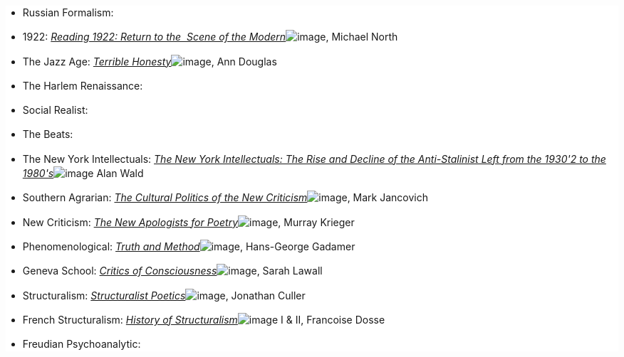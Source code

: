 *   Russian Formalism:

*   1922: [_Reading 1922: Return to the  Scene of the Modern_](http://www.amazon.com/exec/obidos/redirect?link\_code=ur2&tag=diesekoschmar-20&camp=1789&creative=9325&path=http%!A(MISSING)%!F(MISSING)%!F(MISSING)www.amazon.com%!F(MISSING)gp%!F(MISSING)product%!F(MISSING)0195151631)![image](http://www.assoc-amazon.com/e/ir?t=diesekoschmar-20&l=ur2&o=1), Michael North

*   The Jazz Age: [_Terrible Honesty_](http://www.amazon.com/exec/obidos/redirect?link\_code=ur2&tag=diesekoschmar-20&camp=1789&creative=9325&path=http%!A(MISSING)%!F(MISSING)%!F(MISSING)www.amazon.com%!F(MISSING)gp%!F(MISSING)product%!F(MISSING)0374524629)![image](http://www.assoc-amazon.com/e/ir?t=diesekoschmar-20&l=ur2&o=1), Ann Douglas

*   The Harlem Renaissance:

*   Social Realist:

*   The Beats:

*   The New York Intellectuals: [_The New York Intellectuals: The Rise and Decline of the Anti-Stalinist Left from the 1930'2 to the 1980's_](http://www.amazon.com/exec/obidos/redirect?link\_code=ur2&tag=diesekoschmar-20&camp=1789&creative=9325&path=http%!A(MISSING)%!F(MISSING)%!F(MISSING)www.amazon.com%!F(MISSING)gp%!F(MISSING)product%!F(MISSING)0807841692)![image](http://www.assoc-amazon.com/e/ir?t=diesekoschmar-20&l=ur2&o=1) Alan Wald

*   Southern Agrarian: [_The Cultural Politics of the New Criticism_](http://www.amazon.com/exec/obidos/redirect?link\_code=ur2&tag=diesekoschmar-20&camp=1789&creative=9325&path=http%!A(MISSING)%!F(MISSING)%!F(MISSING)www.amazon.com%!F(MISSING)gp%!F(MISSING)product%!F(MISSING)0521416523)![image](http://www.assoc-amazon.com/e/ir?t=diesekoschmar-20&l=ur2&o=1), Mark Jancovich

*   New Criticism: [_The New Apologists for Poetry_](http://www.amazon.com/exec/obidos/redirect?link\_code=ur2&tag=diesekoschmar-20&camp=1789&creative=9325&path=http%!A(MISSING)%!F(MISSING)%!F(MISSING)www.amazon.com%!F(MISSING)gp%!F(MISSING)product%!F(MISSING)0837197872)![image](http://www.assoc-amazon.com/e/ir?t=diesekoschmar-20&l=ur2&o=1), Murray Krieger

*   Phenomenological: [_Truth and Method_](http://www.amazon.com/exec/obidos/redirect?link\_code=ur2&tag=diesekoschmar-20&camp=1789&creative=9325&path=http%!A(MISSING)%!F(MISSING)%!F(MISSING)www.amazon.com%!F(MISSING)gp%!F(MISSING)product%!F(MISSING)082647697X)![image](http://www.assoc-amazon.com/e/ir?t=diesekoschmar-20&l=ur2&o=1), Hans-George Gadamer

*   Geneva School: [_Critics of Consciousness_](http://www.amazon.com/exec/obidos/redirect?link\_code=ur2&tag=diesekoschmar-20&camp=1789&creative=9325&path=http%!A(MISSING)%!F(MISSING)%!F(MISSING)www.amazon.com%!F(MISSING)gp%!F(MISSING)product%!F(MISSING)0674177509)![image](http://www.assoc-amazon.com/e/ir?t=diesekoschmar-20&l=ur2&o=1), Sarah Lawall

*   Structuralism: [_Structuralist Poetics_](http://www.amazon.com/exec/obidos/redirect?link\_code=ur2&tag=diesekoschmar-20&camp=1789&creative=9325&path=http%!A(MISSING)%!F(MISSING)%!F(MISSING)www.amazon.com%!F(MISSING)gp%!F(MISSING)product%!F(MISSING)0415289890)![image](http://www.assoc-amazon.com/e/ir?t=diesekoschmar-20&l=ur2&o=1), Jonathan Culler

*   French Structuralism: [_History of Structuralism_](http://www.amazon.com/exec/obidos/redirect?link\_code=ur2&tag=diesekoschmar-20&camp=1789&creative=9325&path=external-search%!F(MISSING)search-type=ss%!i(MISSING)ndex=blended%!k(MISSING)eyword=history%!o(MISSING)f%!s(MISSING)tructuralism%!f(MISSING)rancois%!d(MISSING)osse)![image](http://www.assoc-amazon.com/e/ir?t=diesekoschmar-20&l=ur2&o=1) I & II, Francoise Dosse

*   Freudian Psychoanalytic:
